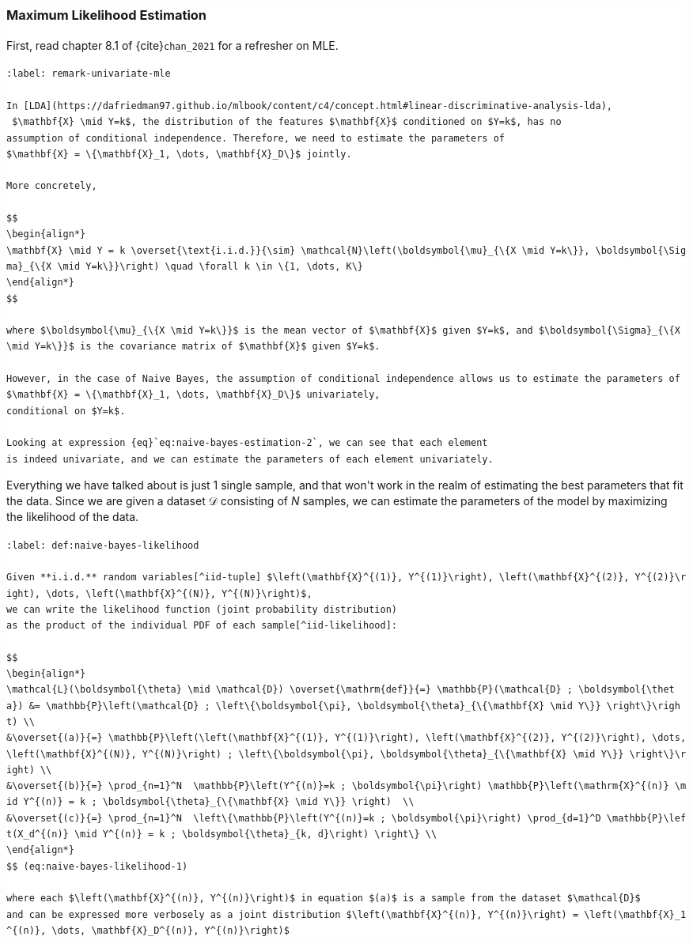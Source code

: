### Maximum Likelihood Estimation

First, read chapter 8.1 of {cite}`chan_2021` for a refresher on MLE.

```{prf:remark} Univariate Maximum Likelihood Estimation
:label: remark-univariate-mle

In [LDA](https://dafriedman97.github.io/mlbook/content/c4/concept.html#linear-discriminative-analysis-lda),
 $\mathbf{X} \mid Y=k$, the distribution of the features $\mathbf{X}$ conditioned on $Y=k$, has no
assumption of conditional independence. Therefore, we need to estimate the parameters of
$\mathbf{X} = \{\mathbf{X}_1, \dots, \mathbf{X}_D\}$ jointly.

More concretely,

$$
\begin{align*}
\mathbf{X} \mid Y = k \overset{\text{i.i.d.}}{\sim} \mathcal{N}\left(\boldsymbol{\mu}_{\{X \mid Y=k\}}, \boldsymbol{\Sigma}_{\{X \mid Y=k\}}\right) \quad \forall k \in \{1, \dots, K\}
\end{align*}
$$

where $\boldsymbol{\mu}_{\{X \mid Y=k\}}$ is the mean vector of $\mathbf{X}$ given $Y=k$, and $\boldsymbol{\Sigma}_{\{X \mid Y=k\}}$ is the covariance matrix of $\mathbf{X}$ given $Y=k$.

However, in the case of Naive Bayes, the assumption of conditional independence allows us to estimate the parameters of $\mathbf{X} = \{\mathbf{X}_1, \dots, \mathbf{X}_D\}$ univariately,
conditional on $Y=k$.

Looking at expression {eq}`eq:naive-bayes-estimation-2`, we can see that each element
is indeed univariate, and we can estimate the parameters of each element univariately.
```

Everything we have talked about is just 1 single sample, and that won't work in the realm of
estimating the best parameters that fit the data. Since we are given a dataset $\mathcal{D}$
consisting of $N$ samples, we can estimate the parameters of the model by maximizing the likelihood of the data.

```{prf:definition} Likelihood Function of Naive Bayes
:label: def:naive-bayes-likelihood

Given **i.i.d.** random variables[^iid-tuple] $\left(\mathbf{X}^{(1)}, Y^{(1)}\right), \left(\mathbf{X}^{(2)}, Y^{(2)}\right), \dots, \left(\mathbf{X}^{(N)}, Y^{(N)}\right)$,
we can write the likelihood function (joint probability distribution)
as the product of the individual PDF of each sample[^iid-likelihood]:

$$
\begin{align*}
\mathcal{L}(\boldsymbol{\theta} \mid \mathcal{D}) \overset{\mathrm{def}}{=} \mathbb{P}(\mathcal{D} ; \boldsymbol{\theta}) &= \mathbb{P}\left(\mathcal{D} ; \left\{\boldsymbol{\pi}, \boldsymbol{\theta}_{\{\mathbf{X} \mid Y\}} \right\}\right) \\
&\overset{(a)}{=} \mathbb{P}\left(\left(\mathbf{X}^{(1)}, Y^{(1)}\right), \left(\mathbf{X}^{(2)}, Y^{(2)}\right), \dots, \left(\mathbf{X}^{(N)}, Y^{(N)}\right) ; \left\{\boldsymbol{\pi}, \boldsymbol{\theta}_{\{\mathbf{X} \mid Y\}} \right\}\right) \\
&\overset{(b)}{=} \prod_{n=1}^N  \mathbb{P}\left(Y^{(n)}=k ; \boldsymbol{\pi}\right) \mathbb{P}\left(\mathrm{X}^{(n)} \mid Y^{(n)} = k ; \boldsymbol{\theta}_{\{\mathbf{X} \mid Y\}} \right)  \\
&\overset{(c)}{=} \prod_{n=1}^N  \left\{\mathbb{P}\left(Y^{(n)}=k ; \boldsymbol{\pi}\right) \prod_{d=1}^D \mathbb{P}\left(X_d^{(n)} \mid Y^{(n)} = k ; \boldsymbol{\theta}_{k, d}\right) \right\} \\
\end{align*}
$$ (eq:naive-bayes-likelihood-1)

where each $\left(\mathbf{X}^{(n)}, Y^{(n)}\right)$ in equation $(a)$ is a sample from the dataset $\mathcal{D}$
and can be expressed more verbosely as a joint distribution $\left(\mathbf{X}^{(n)}, Y^{(n)}\right) = \left(\mathbf{X}_1^{(n)}, \dots, \mathbf{X}_D^{(n)}, Y^{(n)}\right)$
```